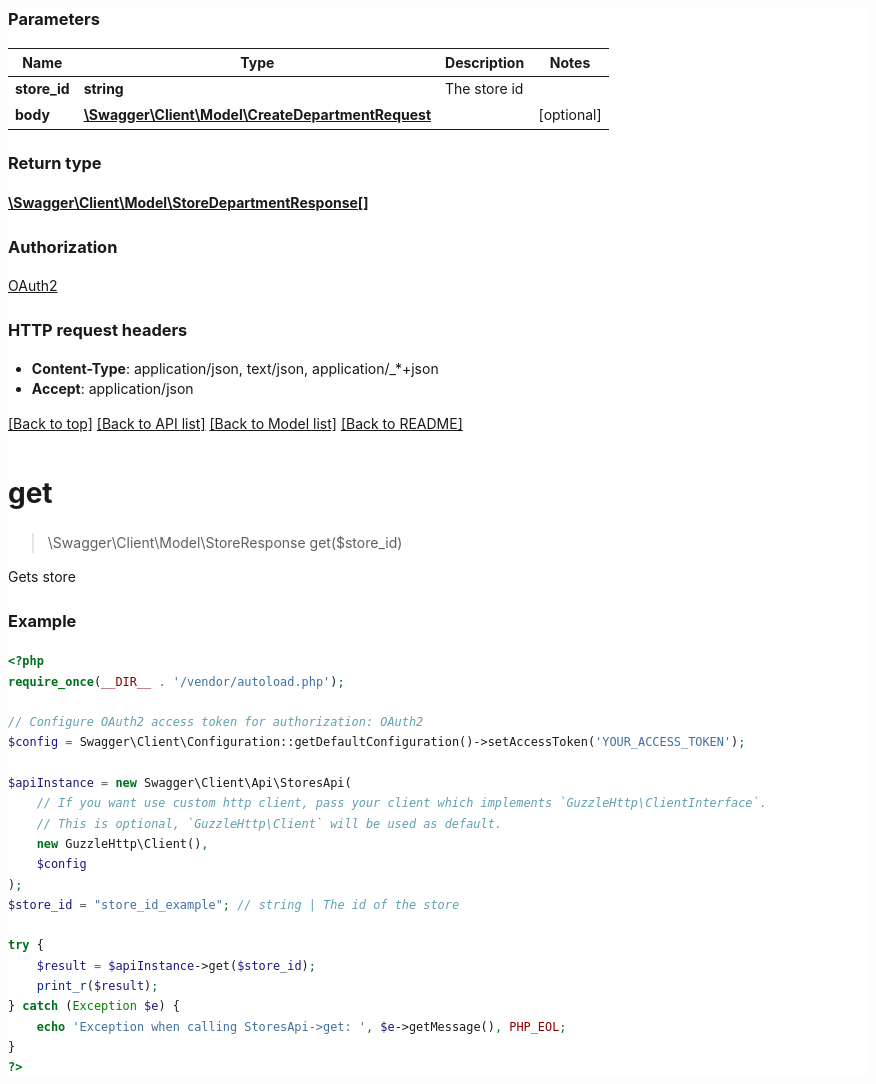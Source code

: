### Parameters

Name | Type | Description  | Notes
------------- | ------------- | ------------- | -------------
 **store_id** | **string**| The store id |
 **body** | [**\Swagger\Client\Model\CreateDepartmentRequest**](../Model/CreateDepartmentRequest.md)|  | [optional]

### Return type

[**\Swagger\Client\Model\StoreDepartmentResponse[]**](../Model/StoreDepartmentResponse.md)

### Authorization

[OAuth2](../../README.md#OAuth2)

### HTTP request headers

 - **Content-Type**: application/json, text/json, application/_*+json
 - **Accept**: application/json

[[Back to top]](#) [[Back to API list]](../../README.md#documentation-for-api-endpoints) [[Back to Model list]](../../README.md#documentation-for-models) [[Back to README]](../../README.md)

# **get**
> \Swagger\Client\Model\StoreResponse get($store_id)

Gets store

### Example
```php
<?php
require_once(__DIR__ . '/vendor/autoload.php');

// Configure OAuth2 access token for authorization: OAuth2
$config = Swagger\Client\Configuration::getDefaultConfiguration()->setAccessToken('YOUR_ACCESS_TOKEN');

$apiInstance = new Swagger\Client\Api\StoresApi(
    // If you want use custom http client, pass your client which implements `GuzzleHttp\ClientInterface`.
    // This is optional, `GuzzleHttp\Client` will be used as default.
    new GuzzleHttp\Client(),
    $config
);
$store_id = "store_id_example"; // string | The id of the store

try {
    $result = $apiInstance->get($store_id);
    print_r($result);
} catch (Exception $e) {
    echo 'Exception when calling StoresApi->get: ', $e->getMessage(), PHP_EOL;
}
?>
```

